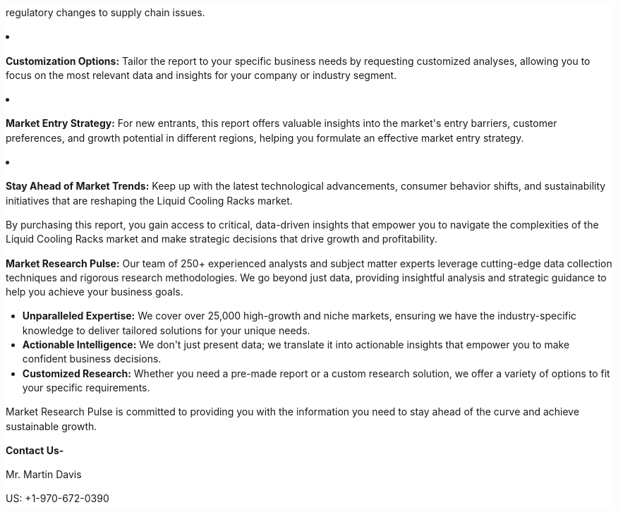 regulatory changes to supply chain issues.</p></li><li><p><strong>Customization Options:</strong> Tailor the report to your specific business needs by requesting customized analyses, allowing you to focus on the most relevant data and insights for your company or industry segment.</p></li><li><p><strong>Market Entry Strategy:</strong> For new entrants, this report offers valuable insights into the market's entry barriers, customer preferences, and growth potential in different regions, helping you formulate an effective market entry strategy.</p></li><li><p><strong>Stay Ahead of Market Trends:</strong> Keep up with the latest technological advancements, consumer behavior shifts, and sustainability initiatives that are reshaping the Liquid Cooling Racks market.</p></li></ol><p>By purchasing this report, you gain access to critical, data-driven insights that empower you to navigate the complexities of the Liquid Cooling Racks market and make strategic decisions that drive growth and profitability.</p><p><strong>Market Research Pulse:</strong>&nbsp;Our team of 250+ experienced analysts and subject matter experts leverage cutting-edge data collection techniques and rigorous research methodologies. We go beyond just data, providing insightful analysis and strategic guidance to help you achieve your business goals.</p><ul><li><strong>Unparalleled Expertise:</strong>&nbsp;We cover over 25,000 high-growth and niche markets, ensuring we have the industry-specific knowledge to deliver tailored solutions for your unique needs.</li><li><strong>Actionable Intelligence:</strong>&nbsp;We don't just present data; we translate it into actionable insights that empower you to make confident business decisions.</li><li><strong>Customized Research:</strong>&nbsp;Whether you need a pre-made report or a custom research solution, we offer a variety of options to fit your specific requirements.</li></ul><p>Market Research Pulse is committed to providing you with the information you need to stay ahead of the curve and achieve sustainable growth.</p><p><strong>Contact Us-</strong></p><p>Mr. Martin Davis</p><p>US: +1-970-672-0390</p>
